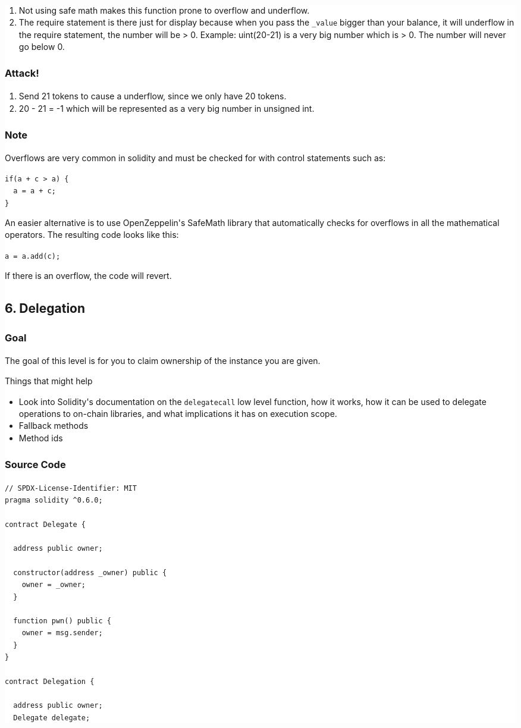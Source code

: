 1. Not using safe math makes this function prone to overflow and underflow.
2. The require statement is there just for display because when you pass the `_value` bigger than your balance, it will underflow in the require statement, the number will be > 0. Example: uint(20-21) is a very big number which is > 0. The number will never go below 0.

### Attack!

1. Send 21 tokens to cause a underflow, since we only have 20 tokens.
2. 20 - 21 = -1 which will be represented as a very big number in unsigned int.

### Note

Overflows are very common in solidity and must be checked for with control statements such as:

```
if(a + c > a) {
  a = a + c;
}
```

An easier alternative is to use OpenZeppelin's SafeMath library that automatically checks for overflows in all the mathematical operators. The resulting code looks like this:

```
a = a.add(c);
```

If there is an overflow, the code will revert.

## 6. Delegation

### Goal

The goal of this level is for you to claim ownership of the instance you are given.

Things that might help

- Look into Solidity's documentation on the `delegatecall` low level function, how it works, how it can be used to delegate operations to on-chain libraries, and what implications it has on execution scope.
- Fallback methods
- Method ids

### Source Code

```solidity
// SPDX-License-Identifier: MIT
pragma solidity ^0.6.0;

contract Delegate {

  address public owner;

  constructor(address _owner) public {
    owner = _owner;
  }

  function pwn() public {
    owner = msg.sender;
  }
}

contract Delegation {

  address public owner;
  Delegate delegate;

```